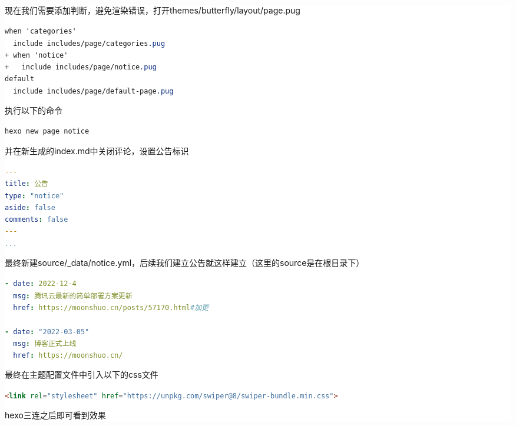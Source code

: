 现在我们需要添加判断，避免渲染错误，打开themes/butterfly/layout/page.pug

```css
when 'categories'
  include includes/page/categories.pug
+ when 'notice'
+   include includes/page/notice.pug
default
  include includes/page/default-page.pug
```

执行以下的命令

```bash
hexo new page notice
```

并在新生成的index.md中关闭评论，设置公告标识

```yaml
---
title: 公告
type: "notice"
aside: false
comments: false
---
...
```

最终新建source/_data/notice.yml，后续我们建立公告就这样建立（这里的source是在根目录下）

```yaml
- date: 2022-12-4
  msg: 腾讯云最新的简单部署方案更新
  href: https://moonshuo.cn/posts/57170.html#加更

- date: "2022-03-05"
  msg: 博客正式上线
  href: https://moonshuo.cn/
```

最终在主题配置文件中引入以下的css文件

```html
<link rel="stylesheet" href="https://unpkg.com/swiper@8/swiper-bundle.min.css">
```

hexo三连之后即可看到效果